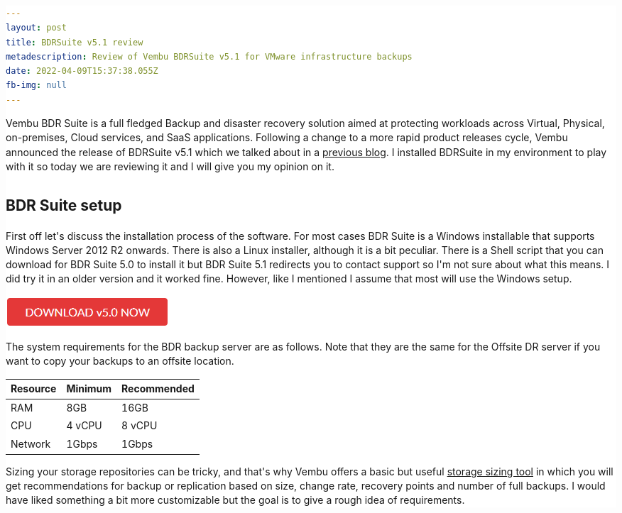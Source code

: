 ```yaml
---
layout: post
title: BDRSuite v5.1 review
metadescription: Review of Vembu BDRSuite v5.1 for VMware infrastructure backups
date: 2022-04-09T15:37:38.055Z
fb-img: null
---
```


Vembu BDR Suite is a full fledged Backup and disaster recovery solution aimed at protecting workloads across Virtual, Physical, on-premises, Cloud services, and SaaS applications. Following a change to a more rapid product releases cycle, Vembu announced the release of BDRSuite v5.1 which we talked about in a [previous blog](https://www.vxav.fr/2022-02-13-what-s-new-in-vembu-bdr-suite-v5.1/). I installed BDRSuite in my environment to play with it so today we are reviewing it and I will give you my opinion on it.

## BDR Suite setup

First off let's discuss the installation process of the software. For most cases BDR Suite is a Windows installable that supports Windows Server 2012 R2 onwards. There is also a Linux installer, although it is a bit peculiar. There is a Shell script that you can download for BDR Suite 5.0 to install it but BDR Suite 5.1 redirects you to contact support so I'm not sure about what this means. I did try it in an older version and it worked fine. However, like I mentioned I assume that most will use the Windows setup.

[![bdr suite download](/img/vembu5-1.png)](https://www.vembu.com/vembu-bdr-suite-download/?utm_source=vxav&utm_medium=blog&utm_campaign=download)

The system requirements for the BDR backup server are as follows. Note that they are the same for the Offsite DR server if you want to copy your backups to an offsite location.

| Resource | Minimum | Recommended |
|---------|----------|---------|
| RAM | 8GB | 16GB |
| CPU | 4 vCPU | 8 vCPU |
| Network | 1Gbps | 1Gbps |

Sizing your storage repositories can be tricky, and that's why Vembu offers a basic but useful [storage sizing tool](https://www.vembu.com/vembu-storage-calculator/) in which you will get recommendations for backup or replication based on size, change rate, recovery points and number of full backups. I would have liked something a bit more customizable but the goal is to give a rough idea of requirements.
